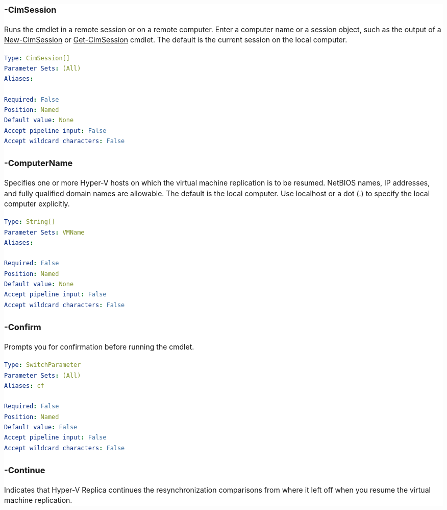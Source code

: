 ### -CimSession
Runs the cmdlet in a remote session or on a remote computer.
Enter a computer name or a session object, such as the output of a [New-CimSession](https://go.microsoft.com/fwlink/p/?LinkId=227967) or [Get-CimSession](https://go.microsoft.com/fwlink/p/?LinkId=227966) cmdlet.
The default is the current session on the local computer.

```yaml
Type: CimSession[]
Parameter Sets: (All)
Aliases:

Required: False
Position: Named
Default value: None
Accept pipeline input: False
Accept wildcard characters: False
```

### -ComputerName
Specifies one or more Hyper-V hosts on which the virtual machine replication is to be resumed.
NetBIOS names, IP addresses, and fully qualified domain names are allowable.
The default is the local computer.
Use localhost or a dot (.) to specify the local computer explicitly.

```yaml
Type: String[]
Parameter Sets: VMName
Aliases:

Required: False
Position: Named
Default value: None
Accept pipeline input: False
Accept wildcard characters: False
```

### -Confirm
Prompts you for confirmation before running the cmdlet.

```yaml
Type: SwitchParameter
Parameter Sets: (All)
Aliases: cf

Required: False
Position: Named
Default value: False
Accept pipeline input: False
Accept wildcard characters: False
```

### -Continue
Indicates that Hyper-V Replica continues the resynchronization comparisons from where it left off when you resume the virtual machine replication.
